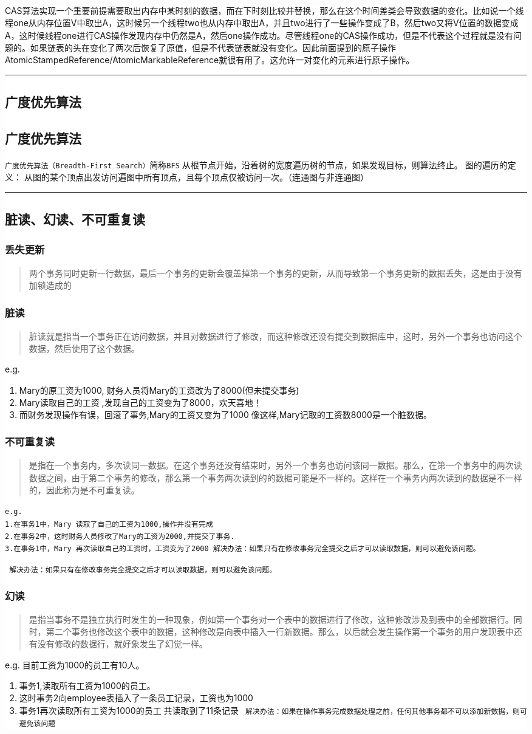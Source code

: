 CAS算法实现一个重要前提需要取出内存中某时刻的数据，而在下时刻比较并替换，那么在这个时间差类会导致数据的变化。比如说一个线程one从内存位置V中取出A，这时候另一个线程two也从内存中取出A，并且two进行了一些操作变成了B，然后two又将V位置的数据变成A，这时候线程one进行CAS操作发现内存中仍然是A，然后one操作成功。尽管线程one的CAS操作成功，但是不代表这个过程就是没有问题的。如果链表的头在变化了两次后恢复了原值，但是不代表链表就没有变化。因此前面提到的原子操作AtomicStampedReference/AtomicMarkableReference就很有用了。这允许一对变化的元素进行原子操作。

---
## 广度优先算法
## 广度优先算法
``广度优先算法（Breadth-First Search）``简称``BFS``
从根节点开始，沿着树的宽度遍历树的节点，如果发现目标，则算法终止。
图的遍历的定义：
从图的某个顶点出发访问遍图中所有顶点，且每个顶点仅被访问一次。（连通图与非连通图）

---
## 脏读、幻读、不可重复读
### 丢失更新

>两个事务同时更新一行数据，最后一个事务的更新会覆盖掉第一个事务的更新，从而导致第一个事务更新的数据丢失，这是由于没有加锁造成的
### 脏读
>脏读就是指当一个事务正在访问数据，并且对数据进行了修改，而这种修改还没有提交到数据库中，这时，另外一个事务也访问这个数据，然后使用了这个数据。

e.g.        
1. Mary的原工资为1000, 财务人员将Mary的工资改为了8000(但未提交事务) 
2. Mary读取自己的工资 ,发现自己的工资变为了8000，欢天喜地！
3. 而财务发现操作有误，回滚了事务,Mary的工资又变为了1000
    像这样,Mary记取的工资数8000是一个脏数据。
### 不可重复读
>是指在一个事务内，多次读同一数据。在这个事务还没有结束时，另外一个事务也访问该同一数据。那么，在第一个事务中的两次读数据之间，由于第二个事务的修改，那么第一个事务两次读到的的数据可能是不一样的。这样在一个事务内两次读到的数据是不一样的，因此称为是不可重复读。

    e.g.
    1.在事务1中，Mary 读取了自己的工资为1000,操作并没有完成
    2.在事务2中，这时财务人员修改了Mary的工资为2000,并提交了事务.
    3.在事务1中，Mary 再次读取自己的工资时，工资变为了2000 解决办法：如果只有在修改事务完全提交之后才可以读取数据，则可以避免该问题。
``
解决办法：如果只有在修改事务完全提交之后才可以读取数据，则可以避免该问题。``
### 幻读
>是指当事务不是独立执行时发生的一种现象，例如第一个事务对一个表中的数据进行了修改，这种修改涉及到表中的全部数据行。同时，第二个事务也修改这个表中的数据，这种修改是向表中插入一行新数据。那么，以后就会发生操作第一个事务的用户发现表中还有没有修改的数据行，就好象发生了幻觉一样。

e.g. 
目前工资为1000的员工有10人。  
1. 事务1,读取所有工资为1000的员工。  
2. 这时事务2向employee表插入了一条员工记录，工资也为1000   
3. 事务1再次读取所有工资为1000的员工 共读取到了11条记录
    ``
    解决办法：如果在操作事务完成数据处理之前，任何其他事务都不可以添加新数据，则可避免该问题``
